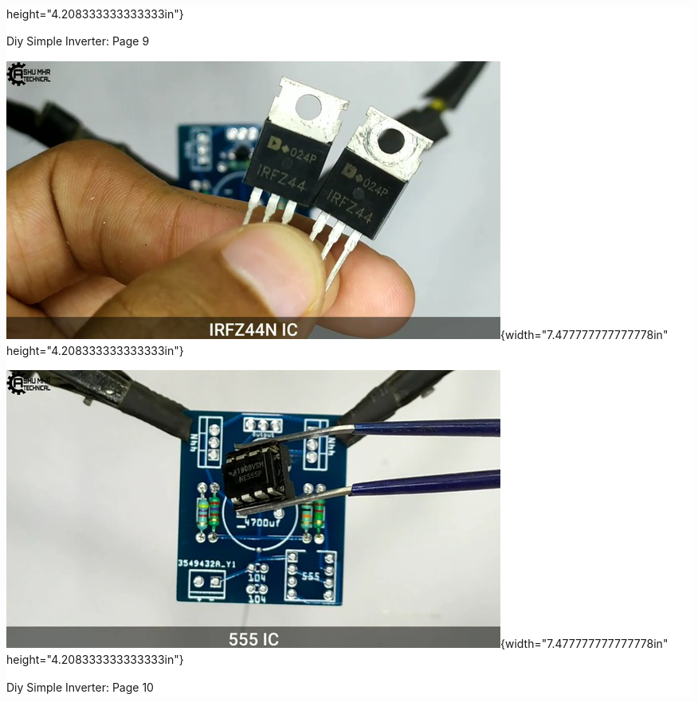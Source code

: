 height="4.208333333333333in"}

Diy Simple Inverter: Page 9

![](eadf8882c20e40ebb1f4b0f35f367d39/media/image18.png){width="7.477777777777778in"
height="4.208333333333333in"}

![](eadf8882c20e40ebb1f4b0f35f367d39/media/image19.png){width="7.477777777777778in"
height="4.208333333333333in"}

Diy Simple Inverter: Page 10
